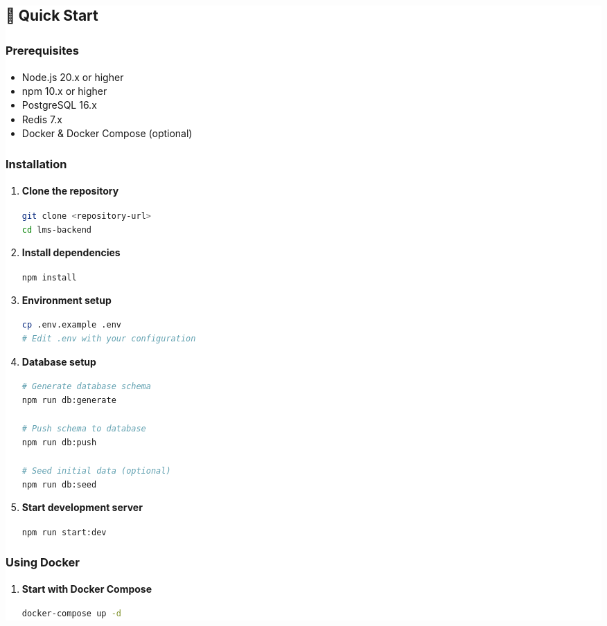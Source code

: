 ## 🚀 Quick Start

### Prerequisites

- Node.js 20.x or higher
- npm 10.x or higher
- PostgreSQL 16.x
- Redis 7.x
- Docker & Docker Compose (optional)

### Installation

1. **Clone the repository**

   ```bash
   git clone <repository-url>
   cd lms-backend
   ```

2. **Install dependencies**

   ```bash
   npm install
   ```

3. **Environment setup**

   ```bash
   cp .env.example .env
   # Edit .env with your configuration
   ```

4. **Database setup**

   ```bash
   # Generate database schema
   npm run db:generate

   # Push schema to database
   npm run db:push

   # Seed initial data (optional)
   npm run db:seed
   ```

5. **Start development server**

   ```bash
   npm run start:dev
   ```

### Using Docker

1. **Start with Docker Compose**

   ```bash
   docker-compose up -d
   ```
